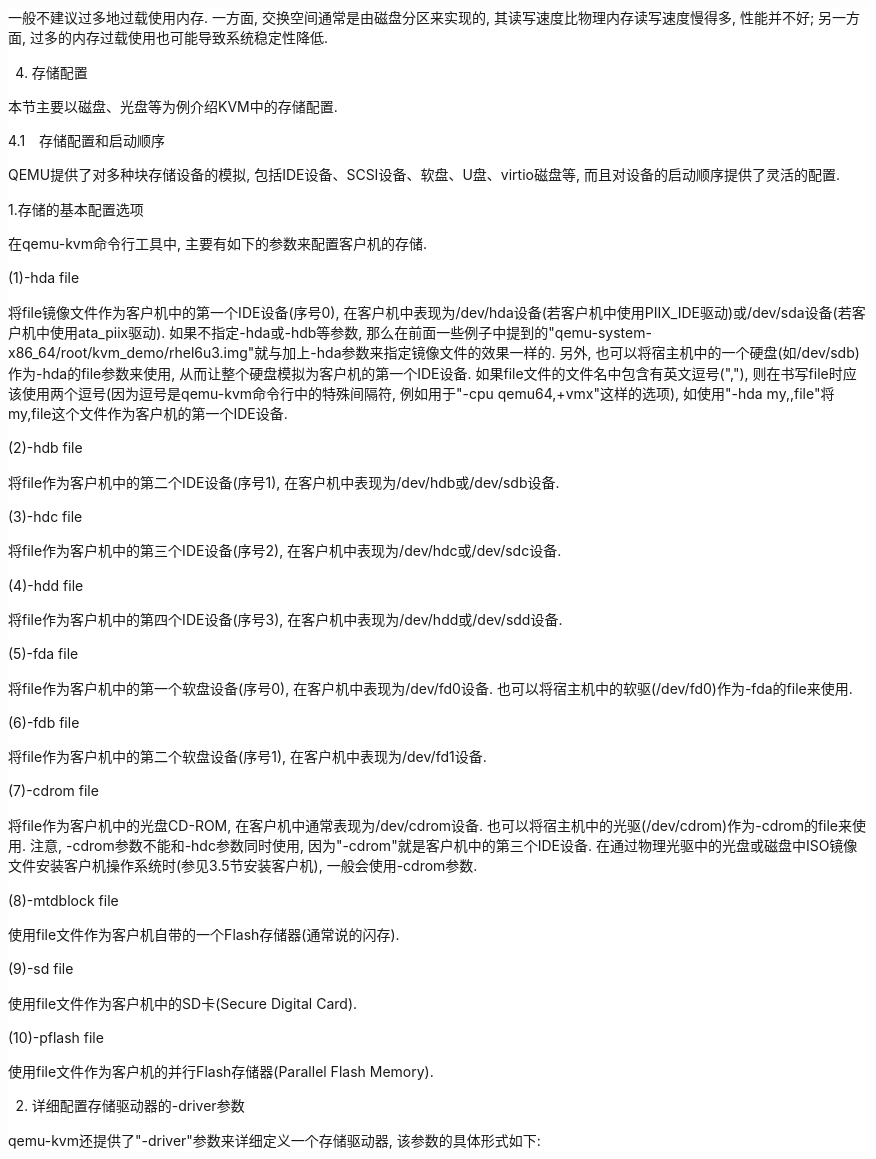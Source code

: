 一般不建议过多地过载使用内存. 一方面, 交换空间通常是由磁盘分区来实现的, 其读写速度比物理内存读写速度慢得多, 性能并不好; 另一方面, 过多的内存过载使用也可能导致系统稳定性降低. 

4. 存储配置

本节主要以磁盘、光盘等为例介绍KVM中的存储配置. 

4.1　存储配置和启动顺序

QEMU提供了对多种块存储设备的模拟, 包括IDE设备、SCSI设备、软盘、U盘、virtio磁盘等, 而且对设备的启动顺序提供了灵活的配置. 

1.存储的基本配置选项

在qemu-kvm命令行工具中, 主要有如下的参数来配置客户机的存储. 

(1)-hda file

将file镜像文件作为客户机中的第一个IDE设备(序号0), 在客户机中表现为/dev/hda设备(若客户机中使用PIIX_IDE驱动)或/dev/sda设备(若客户机中使用ata_piix驱动). 如果不指定-hda或-hdb等参数, 那么在前面一些例子中提到的"qemu-system-x86_64/root/kvm_demo/rhel6u3.img"就与加上-hda参数来指定镜像文件的效果一样的. 另外, 也可以将宿主机中的一个硬盘(如/dev/sdb)作为-hda的file参数来使用, 从而让整个硬盘模拟为客户机的第一个IDE设备. 如果file文件的文件名中包含有英文逗号(","), 则在书写file时应该使用两个逗号(因为逗号是qemu-kvm命令行中的特殊间隔符, 例如用于"-cpu qemu64,+vmx"这样的选项), 如使用"-hda my,,file"将my,file这个文件作为客户机的第一个IDE设备. 

(2)-hdb file

将file作为客户机中的第二个IDE设备(序号1), 在客户机中表现为/dev/hdb或/dev/sdb设备. 

(3)-hdc file

将file作为客户机中的第三个IDE设备(序号2), 在客户机中表现为/dev/hdc或/dev/sdc设备. 

(4)-hdd file

将file作为客户机中的第四个IDE设备(序号3), 在客户机中表现为/dev/hdd或/dev/sdd设备. 

(5)-fda file

将file作为客户机中的第一个软盘设备(序号0), 在客户机中表现为/dev/fd0设备. 也可以将宿主机中的软驱(/dev/fd0)作为-fda的file来使用. 

(6)-fdb file

将file作为客户机中的第二个软盘设备(序号1), 在客户机中表现为/dev/fd1设备. 

(7)-cdrom file

将file作为客户机中的光盘CD-ROM, 在客户机中通常表现为/dev/cdrom设备. 也可以将宿主机中的光驱(/dev/cdrom)作为-cdrom的file来使用. 注意, -cdrom参数不能和-hdc参数同时使用, 因为"-cdrom"就是客户机中的第三个IDE设备. 在通过物理光驱中的光盘或磁盘中ISO镜像文件安装客户机操作系统时(参见3.5节安装客户机), 一般会使用-cdrom参数. 

(8)-mtdblock file

使用file文件作为客户机自带的一个Flash存储器(通常说的闪存). 

(9)-sd file

使用file文件作为客户机中的SD卡(Secure Digital Card). 

(10)-pflash file

使用file文件作为客户机的并行Flash存储器(Parallel Flash Memory). 

2. 详细配置存储驱动器的-driver参数

qemu-kvm还提供了"-driver"参数来详细定义一个存储驱动器, 该参数的具体形式如下: 
